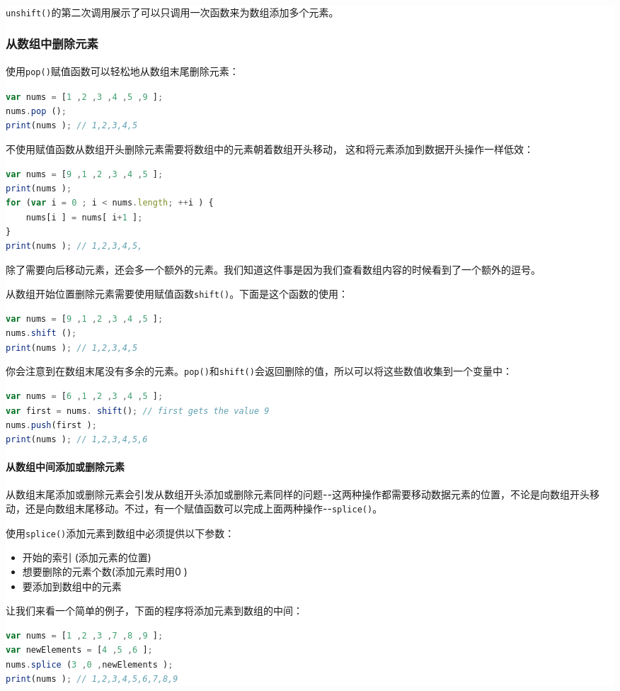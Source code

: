 `unshift()`的第二次调用展示了可以只调用一次函数来为数组添加多个元素。

### 从数组中删除元素

使用`pop()`赋值函数可以轻松地从数组末尾删除元素：

```javascript
var nums = [1 ,2 ,3 ,4 ,5 ,9 ];
nums.pop ();
print(nums ); // 1,2,3,4,5
```

不使用赋值函数从数组开头删除元素需要将数组中的元素朝着数组开头移动，
这和将元素添加到数据开头操作一样低效：

```javascript
var nums = [9 ,1 ,2 ,3 ,4 ,5 ];
print(nums );
for (var i = 0 ; i < nums.length; ++i ) {
    nums[i ] = nums[ i+1 ];
}
print(nums ); // 1,2,3,4,5,
```

除了需要向后移动元素，还会多一个额外的元素。我们知道这件事是因为我们查看数组内容的时候看到了一个额外的逗号。

从数组开始位置删除元素需要使用赋值函数`shift()`。下面是这个函数的使用：

```javascript
var nums = [9 ,1 ,2 ,3 ,4 ,5 ];
nums.shift ();
print(nums ); // 1,2,3,4,5
```

你会注意到在数组末尾没有多余的元素。`pop()`和`shift()`会返回删除的值，所以可以将这些数值收集到一个变量中：

```javascript
var nums = [6 ,1 ,2 ,3 ,4 ,5 ];
var first = nums. shift(); // first gets the value 9
nums.push(first );
print(nums ); // 1,2,3,4,5,6
```

#### 从数组中间添加或删除元素

从数组末尾添加或删除元素会引发从数组开头添加或删除元素同样的问题--这两种操作都需要移动数据元素的位置，不论是向数组开头移动，还是向数组末尾移动。不过，有一个赋值函数可以完成上面两种操作--`splice()`。

使用`splice()`添加元素到数组中必须提供以下参数：

* 开始的索引 (添加元素的位置)
* 想要删除的元素个数(添加元素时用0 )
* 要添加到数组中的元素

让我们来看一个简单的例子，下面的程序将添加元素到数组的中间：

```javascript
var nums = [1 ,2 ,3 ,7 ,8 ,9 ];
var newElements = [4 ,5 ,6 ];
nums.splice (3 ,0 ,newElements );
print(nums ); // 1,2,3,4,5,6,7,8,9
```
